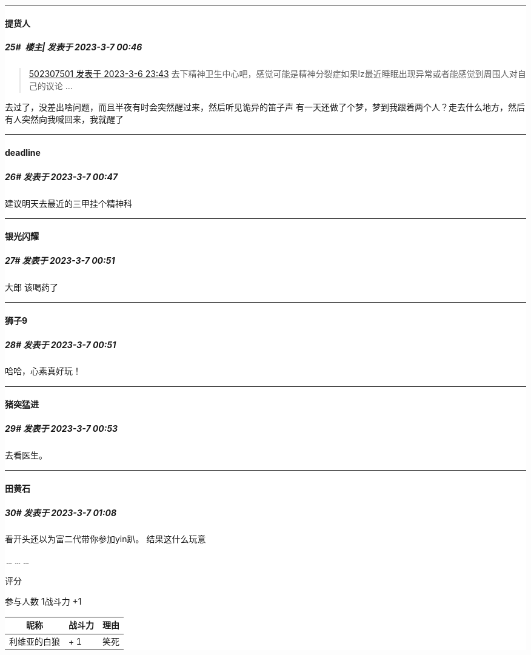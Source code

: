 *****

####  提货人  
##### 25#         楼主| 发表于 2023-3-7 00:46

<blockquote><a href="httphttps://bbs.saraba1st.com/2b/forum.php?mod=redirect&amp;goto=findpost&amp;pid=59993182&amp;ptid=2122903" target="_blank">502307501 发表于 2023-3-6 23:43</a>
去下精神卫生中心吧，感觉可能是精神分裂症如果lz最近睡眠出现异常或者能感觉到周围人对自己的议论 ...</blockquote>
去过了，没差出啥问题，而且半夜有时会突然醒过来，然后听见诡异的笛子声
有一天还做了个梦，梦到我跟着两个人？走去什么地方，然后有人突然向我喊回来，我就醒了

*****

####  deadline  
##### 26#       发表于 2023-3-7 00:47

建议明天去最近的三甲挂个精神科

*****

####  银光闪耀  
##### 27#       发表于 2023-3-7 00:51

大郎 该喝药了

*****

####  狮子9  
##### 28#       发表于 2023-3-7 00:51

哈哈，心素真好玩！

*****

####  猪突猛进  
##### 29#       发表于 2023-3-7 00:53

去看医生。

*****

####  田黄石  
##### 30#       发表于 2023-3-7 01:08

看开头还以为富二代带你参加yin趴。
结果这什么玩意

﹍﹍﹍

评分

 参与人数 1战斗力 +1

|昵称|战斗力|理由|
|----|---|---|
| 利维亚的白狼| + 1|笑死|
